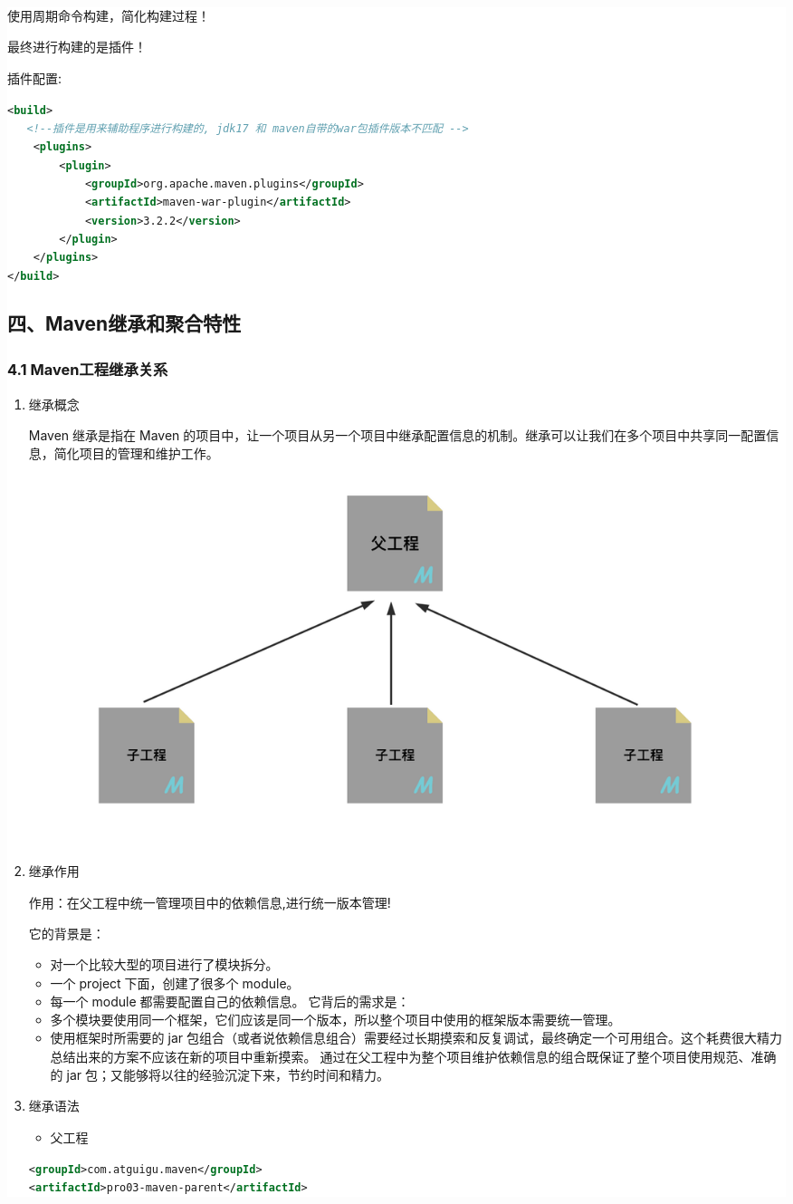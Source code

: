 使用周期命令构建，简化构建过程！

最终进行构建的是插件！

插件配置:

```xml
<build>
   <!--插件是用来辅助程序进行构建的, jdk17 和 maven自带的war包插件版本不匹配 -->
    <plugins>
        <plugin>
            <groupId>org.apache.maven.plugins</groupId>
            <artifactId>maven-war-plugin</artifactId>
            <version>3.2.2</version>
        </plugin>
    </plugins>
</build>
```

## 四、Maven继承和聚合特性

### 4.1 Maven工程继承关系

1.  继承概念

    Maven 继承是指在 Maven 的项目中，让一个项目从另一个项目中继承配置信息的机制。继承可以让我们在多个项目中共享同一配置信息，简化项目的管理和维护工作。

    ![](image/image_OPFeFr8BAF.png)
2.  继承作用

    作用：在父工程中统一管理项目中的依赖信息,进行统一版本管理!

    它的背景是：
    -   对一个比较大型的项目进行了模块拆分。
    -   一个 project 下面，创建了很多个 module。
    -   每一个 module 都需要配置自己的依赖信息。
        它背后的需求是：
    -   多个模块要使用同一个框架，它们应该是同一个版本，所以整个项目中使用的框架版本需要统一管理。
    -   使用框架时所需要的 jar 包组合（或者说依赖信息组合）需要经过长期摸索和反复调试，最终确定一个可用组合。这个耗费很大精力总结出来的方案不应该在新的项目中重新摸索。
        通过在父工程中为整个项目维护依赖信息的组合既保证了整个项目使用规范、准确的 jar 包；又能够将以往的经验沉淀下来，节约时间和精力。
3.  继承语法
    -   父工程
    ```xml
    <groupId>com.atguigu.maven</groupId>
    <artifactId>pro03-maven-parent</artifactId>